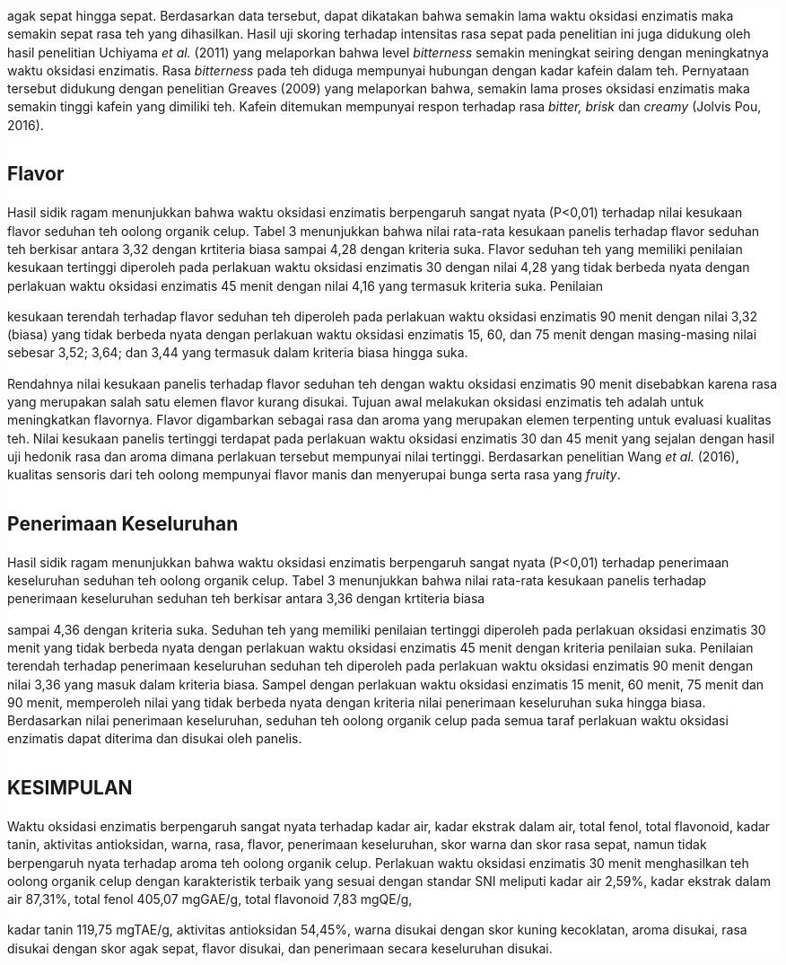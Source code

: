 <p><span class="font3">agak sepat hingga sepat. Berdasarkan data tersebut, dapat dikatakan bahwa semakin lama waktu oksidasi enzimatis maka semakin sepat rasa teh yang dihasilkan. Hasil uji skoring terhadap intensitas rasa sepat pada penelitian ini juga didukung oleh hasil penelitian Uchiyama </span><span class="font3" style="font-style:italic;">et al.</span><span class="font3"> (2011) yang melaporkan bahwa level </span><span class="font3" style="font-style:italic;">bitterness</span><span class="font3"> semakin meningkat seiring dengan meningkatnya waktu oksidasi enzimatis. Rasa </span><span class="font3" style="font-style:italic;">bitterness </span><span class="font3">pada teh diduga mempunyai hubungan dengan kadar kafein dalam teh. Pernyataan tersebut didukung dengan penelitian Greaves (2009) yang melaporkan bahwa, semakin lama proses oksidasi enzimatis maka semakin tinggi kafein yang dimiliki teh. Kafein ditemukan mempunyai respon terhadap rasa </span><span class="font3" style="font-style:italic;">bitter, brisk</span><span class="font3"> dan </span><span class="font3" style="font-style:italic;">creamy</span><span class="font3"> (Jolvis Pou, 2016).</span></p>
<h2><a name="bookmark44"></a><span class="font3" style="font-weight:bold;"><a name="bookmark45"></a>Flavor</span></h2>
<p><span class="font3">Hasil sidik ragam menunjukkan bahwa waktu oksidasi enzimatis berpengaruh sangat nyata (P&lt;0,01) terhadap nilai kesukaan flavor seduhan teh oolong organik celup. Tabel 3 menunjukkan bahwa nilai rata-rata kesukaan panelis terhadap flavor seduhan teh berkisar antara 3,32 dengan krtiteria biasa sampai 4,28 dengan kriteria suka. Flavor seduhan teh yang memiliki penilaian kesukaan tertinggi diperoleh pada perlakuan waktu oksidasi enzimatis 30 dengan nilai 4,28 yang tidak berbeda nyata dengan perlakuan waktu oksidasi enzimatis 45 menit dengan nilai 4,16 yang termasuk kriteria suka. Penilaian</span></p>
<p><span class="font3">kesukaan terendah terhadap flavor seduhan teh diperoleh pada perlakuan waktu oksidasi enzimatis 90 menit dengan nilai 3,32 (biasa) yang tidak berbeda nyata dengan perlakuan waktu oksidasi enzimatis 15, 60, dan 75 menit dengan masing-masing nilai sebesar 3,52; 3,64; dan 3,44 yang termasuk dalam kriteria biasa hingga suka.</span></p>
<p><span class="font3">Rendahnya nilai kesukaan panelis terhadap flavor seduhan teh dengan waktu oksidasi enzimatis 90 menit disebabkan karena rasa yang merupakan salah satu elemen flavor kurang disukai. Tujuan awal melakukan oksidasi enzimatis teh adalah untuk meningkatkan flavornya. Flavor digambarkan sebagai rasa dan aroma yang merupakan elemen terpenting untuk evaluasi kualitas teh. Nilai kesukaan panelis tertinggi terdapat pada perlakuan waktu oksidasi enzimatis 30 dan 45 menit yang sejalan dengan hasil uji hedonik rasa dan aroma dimana perlakuan tersebut mempunyai nilai tertinggi. Berdasarkan penelitian Wang </span><span class="font3" style="font-style:italic;">et al. </span><span class="font3">(2016), kualitas sensoris dari teh oolong mempunyai flavor manis dan menyerupai bunga serta rasa yang </span><span class="font3" style="font-style:italic;">fruity</span><span class="font3">.</span></p>
<h2><a name="bookmark46"></a><span class="font3" style="font-weight:bold;"><a name="bookmark47"></a>Penerimaan Keseluruhan</span></h2>
<p><span class="font3">Hasil sidik ragam menunjukkan bahwa waktu oksidasi enzimatis berpengaruh sangat nyata (P&lt;0,01) terhadap penerimaan keseluruhan seduhan teh oolong organik celup. Tabel 3 menunjukkan bahwa nilai rata-rata kesukaan panelis terhadap penerimaan keseluruhan seduhan teh berkisar antara 3,36 dengan krtiteria biasa</span></p>
<p><span class="font3">sampai 4,36 dengan kriteria suka. Seduhan teh yang memiliki penilaian tertinggi diperoleh pada perlakuan oksidasi enzimatis 30 menit yang tidak berbeda nyata dengan perlakuan waktu oksidasi enzimatis 45 menit dengan kriteria penilaian suka. Penilaian terendah terhadap penerimaan keseluruhan seduhan teh diperoleh pada perlakuan waktu oksidasi enzimatis 90 menit dengan nilai 3,36 yang masuk dalam kriteria biasa. Sampel dengan perlakuan waktu oksidasi enzimatis 15 menit, 60 menit, 75 menit dan 90 menit, memperoleh nilai yang tidak berbeda nyata dengan kriteria nilai penerimaan keseluruhan suka hingga biasa. Berdasarkan nilai penerimaan keseluruhan, seduhan teh oolong organik celup pada semua taraf perlakuan waktu oksidasi enzimatis dapat diterima dan disukai oleh panelis.</span></p>
<h2><a name="bookmark48"></a><span class="font3" style="font-weight:bold;"><a name="bookmark49"></a>KESIMPULAN</span></h2>
<p><span class="font3">Waktu oksidasi enzimatis berpengaruh sangat nyata terhadap kadar air, kadar ekstrak dalam air, total fenol, total flavonoid, kadar tanin, aktivitas antioksidan, warna, rasa, flavor, penerimaan keseluruhan, skor warna dan skor rasa sepat, namun tidak berpengaruh nyata terhadap aroma teh oolong organik celup. Perlakuan waktu oksidasi enzimatis 30 menit menghasilkan teh oolong organik celup dengan karakteristik terbaik yang sesuai dengan standar SNI meliputi kadar air 2,59%, kadar ekstrak dalam air 87,31%, total fenol 405,07 mgGAE/g, total flavonoid 7,83 mgQE/g,</span></p>
<p><span class="font3">kadar tanin 119,75 mgTAE/g, aktivitas antioksidan 54,45%, warna disukai dengan skor kuning kecoklatan, aroma disukai, rasa disukai dengan skor agak sepat, flavor disukai, dan penerimaan secara keseluruhan disukai.</span></p>
